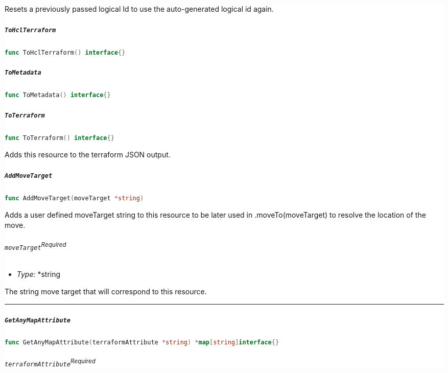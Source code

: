 Resets a previously passed logical Id to use the auto-generated logical id again.

##### `ToHclTerraform` <a name="ToHclTerraform" id="@cdktf/provider-snowflake.jobService.JobService.toHclTerraform"></a>

```go
func ToHclTerraform() interface{}
```

##### `ToMetadata` <a name="ToMetadata" id="@cdktf/provider-snowflake.jobService.JobService.toMetadata"></a>

```go
func ToMetadata() interface{}
```

##### `ToTerraform` <a name="ToTerraform" id="@cdktf/provider-snowflake.jobService.JobService.toTerraform"></a>

```go
func ToTerraform() interface{}
```

Adds this resource to the terraform JSON output.

##### `AddMoveTarget` <a name="AddMoveTarget" id="@cdktf/provider-snowflake.jobService.JobService.addMoveTarget"></a>

```go
func AddMoveTarget(moveTarget *string)
```

Adds a user defined moveTarget string to this resource to be later used in .moveTo(moveTarget) to resolve the location of the move.

###### `moveTarget`<sup>Required</sup> <a name="moveTarget" id="@cdktf/provider-snowflake.jobService.JobService.addMoveTarget.parameter.moveTarget"></a>

- *Type:* *string

The string move target that will correspond to this resource.

---

##### `GetAnyMapAttribute` <a name="GetAnyMapAttribute" id="@cdktf/provider-snowflake.jobService.JobService.getAnyMapAttribute"></a>

```go
func GetAnyMapAttribute(terraformAttribute *string) *map[string]interface{}
```

###### `terraformAttribute`<sup>Required</sup> <a name="terraformAttribute" id="@cdktf/provider-snowflake.jobService.JobService.getAnyMapAttribute.parameter.terraformAttribute"></a>
